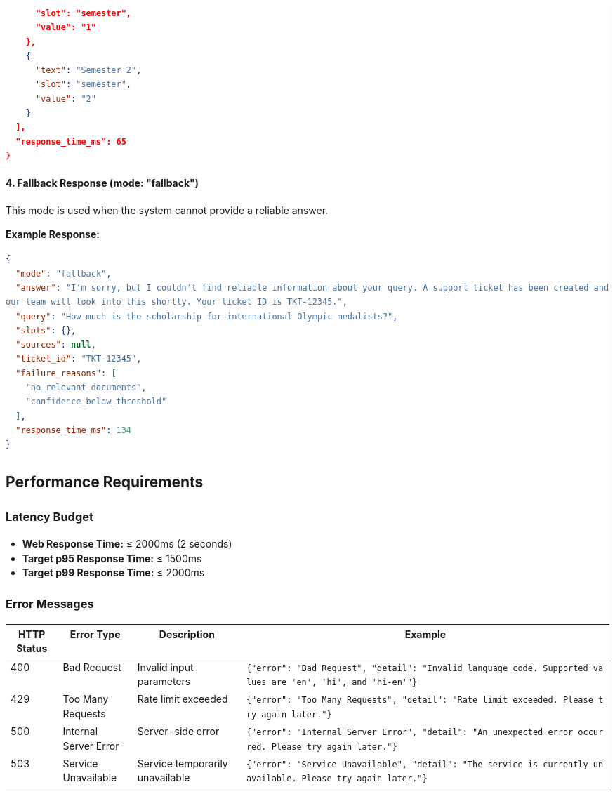 ```json
      "slot": "semester",
      "value": "1"
    },
    {
      "text": "Semester 2",
      "slot": "semester",
      "value": "2"
    }
  ],
  "response_time_ms": 65
}
```

#### 4. Fallback Response (mode: "fallback")

This mode is used when the system cannot provide a reliable answer.

**Example Response:**
```json
{
  "mode": "fallback",
  "answer": "I'm sorry, but I couldn't find reliable information about your query. A support ticket has been created and our team will look into this shortly. Your ticket ID is TKT-12345.",
  "query": "How much is the scholarship for international Olympic medalists?",
  "slots": {},
  "sources": null,
  "ticket_id": "TKT-12345",
  "failure_reasons": [
    "no_relevant_documents",
    "confidence_below_threshold"
  ],
  "response_time_ms": 134
}
```

## Performance Requirements

### Latency Budget

- **Web Response Time:** ≤ 2000ms (2 seconds)
- **Target p95 Response Time:** ≤ 1500ms
- **Target p99 Response Time:** ≤ 2000ms

### Error Messages

| HTTP Status | Error Type | Description | Example |
|-------------|------------|-------------|---------|
| 400 | Bad Request | Invalid input parameters | `{"error": "Bad Request", "detail": "Invalid language code. Supported values are 'en', 'hi', and 'hi-en'"}` |
| 429 | Too Many Requests | Rate limit exceeded | `{"error": "Too Many Requests", "detail": "Rate limit exceeded. Please try again later."}` |
| 500 | Internal Server Error | Server-side error | `{"error": "Internal Server Error", "detail": "An unexpected error occurred. Please try again later."}` |
| 503 | Service Unavailable | Service temporarily unavailable | `{"error": "Service Unavailable", "detail": "The service is currently unavailable. Please try again later."}` |
